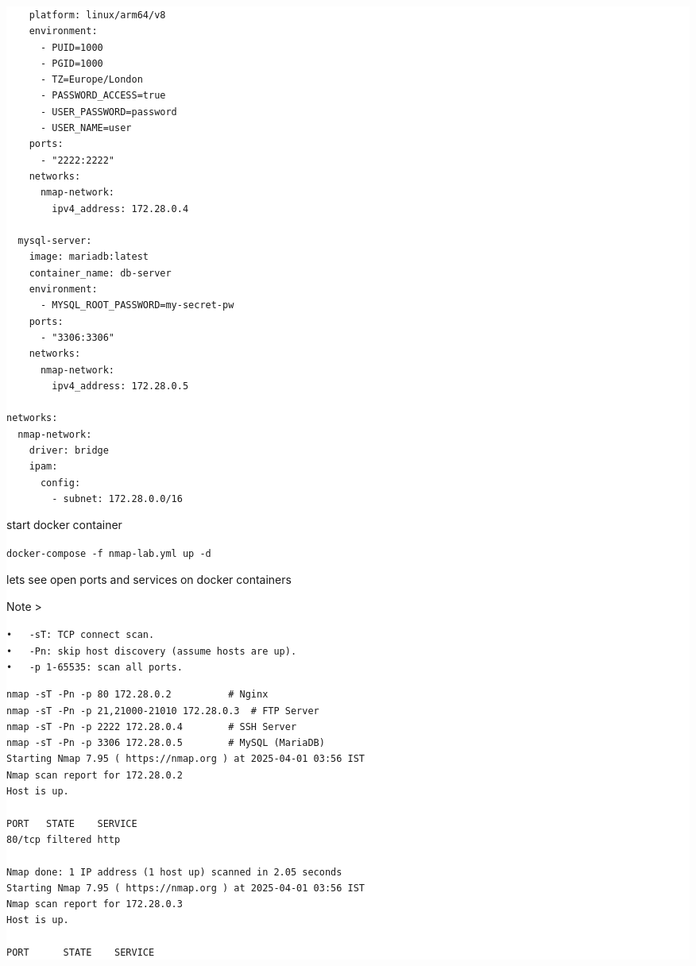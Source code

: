 ```
    platform: linux/arm64/v8
    environment:
      - PUID=1000
      - PGID=1000
      - TZ=Europe/London
      - PASSWORD_ACCESS=true
      - USER_PASSWORD=password
      - USER_NAME=user
    ports:
      - "2222:2222"
    networks:
      nmap-network:
        ipv4_address: 172.28.0.4

  mysql-server:
    image: mariadb:latest
    container_name: db-server
    environment:
      - MYSQL_ROOT_PASSWORD=my-secret-pw
    ports:
      - "3306:3306"
    networks:
      nmap-network:
        ipv4_address: 172.28.0.5

networks:
  nmap-network:
    driver: bridge
    ipam:
      config:
        - subnet: 172.28.0.0/16
```

start docker container 

```
docker-compose -f nmap-lab.yml up -d

```

lets see open ports and services on docker containers 

Note > 

	•	-sT: TCP connect scan.
	•	-Pn: skip host discovery (assume hosts are up).
	•	-p 1-65535: scan all ports.

```
nmap -sT -Pn -p 80 172.28.0.2          # Nginx
nmap -sT -Pn -p 21,21000-21010 172.28.0.3  # FTP Server
nmap -sT -Pn -p 2222 172.28.0.4        # SSH Server
nmap -sT -Pn -p 3306 172.28.0.5        # MySQL (MariaDB)
Starting Nmap 7.95 ( https://nmap.org ) at 2025-04-01 03:56 IST
Nmap scan report for 172.28.0.2
Host is up.

PORT   STATE    SERVICE
80/tcp filtered http

Nmap done: 1 IP address (1 host up) scanned in 2.05 seconds
Starting Nmap 7.95 ( https://nmap.org ) at 2025-04-01 03:56 IST
Nmap scan report for 172.28.0.3
Host is up.

PORT      STATE    SERVICE
```